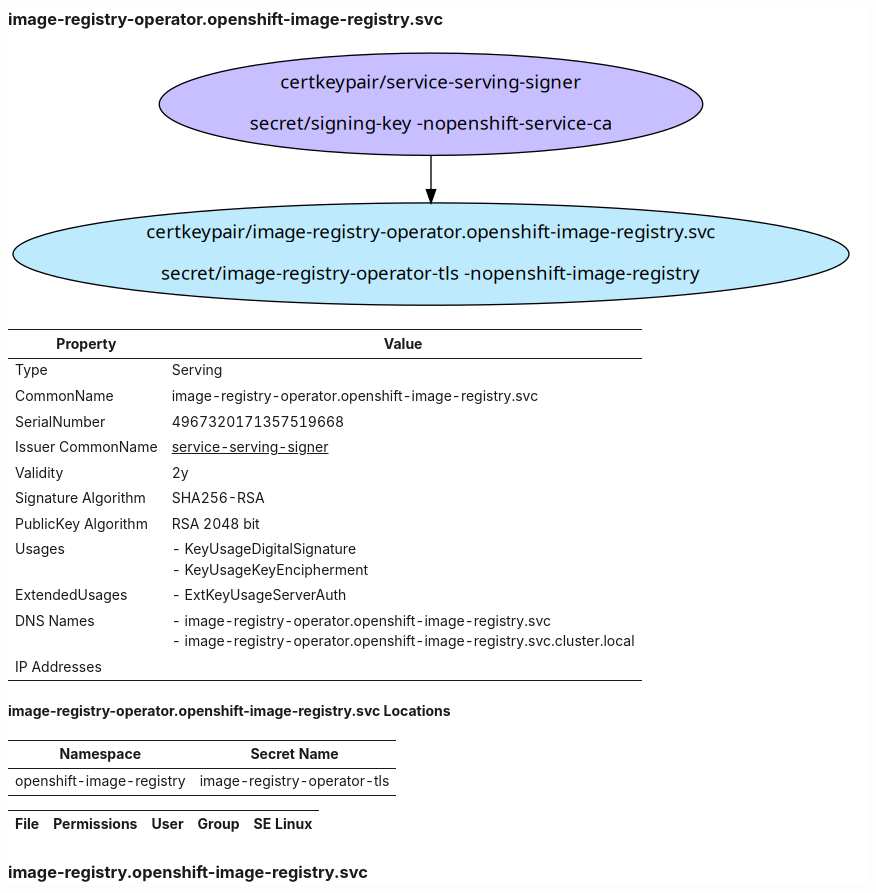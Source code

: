 ### image-registry-operator.openshift-image-registry.svc
![PKI Graph](subcert-image-registry-operator.openshift-image-registry.svc4967320171357519668.png)



| Property | Value |
| ----------- | ----------- |
| Type | Serving |
| CommonName | image-registry-operator.openshift-image-registry.svc |
| SerialNumber | 4967320171357519668 |
| Issuer CommonName | [service-serving-signer](#service-serving-signer) |
| Validity | 2y |
| Signature Algorithm | SHA256-RSA |
| PublicKey Algorithm | RSA 2048 bit |
| Usages | - KeyUsageDigitalSignature<br/>- KeyUsageKeyEncipherment |
| ExtendedUsages | - ExtKeyUsageServerAuth |
| DNS Names | - image-registry-operator.openshift-image-registry.svc<br/>- image-registry-operator.openshift-image-registry.svc.cluster.local |
| IP Addresses |  |


#### image-registry-operator.openshift-image-registry.svc Locations
| Namespace | Secret Name |
| ----------- | ----------- |
| openshift-image-registry | image-registry-operator-tls |

| File | Permissions | User | Group | SE Linux |
| ----------- | ----------- | ----------- | ----------- | ----------- |




### image-registry.openshift-image-registry.svc